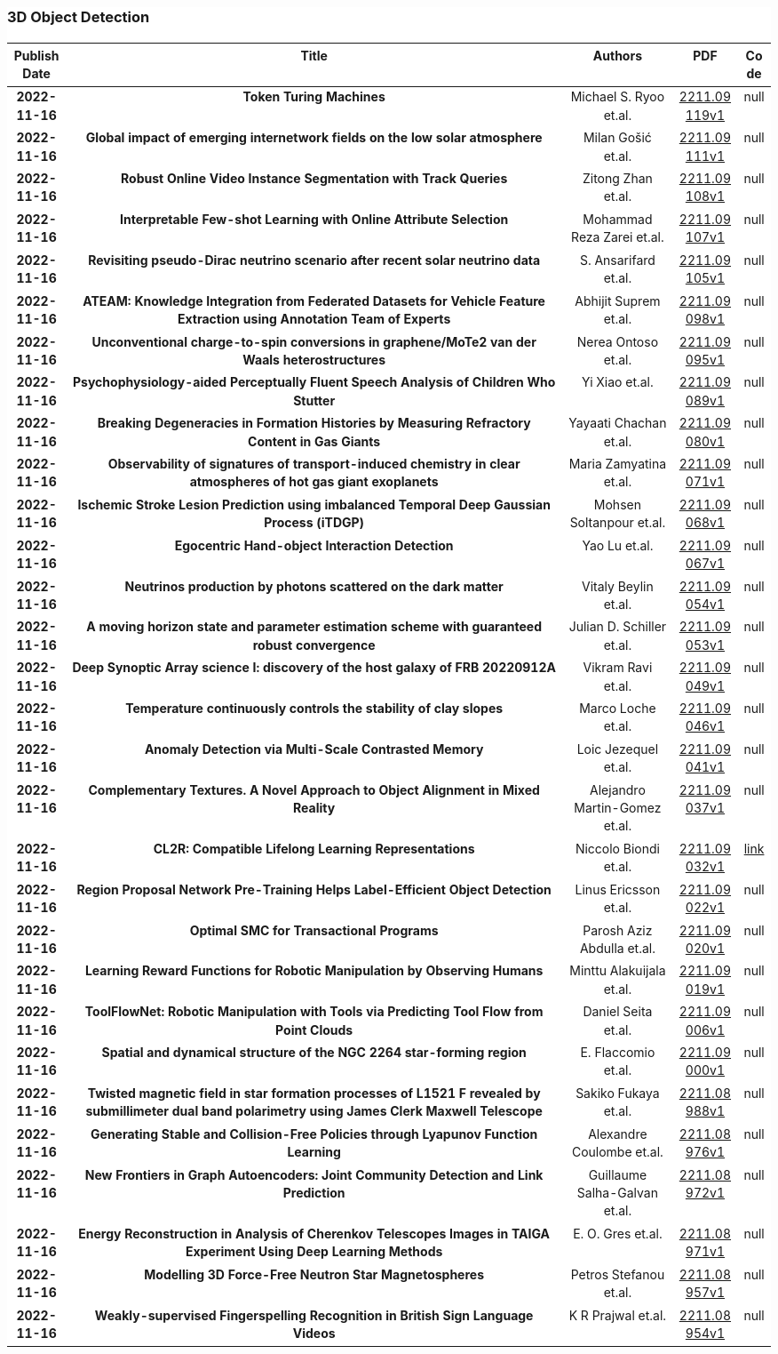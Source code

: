 ### 3D Object Detection
|Publish Date|Title|Authors|PDF|Code|
| :---: | :---: | :---: | :---: | :---: |
|**2022-11-16**|**Token Turing Machines**|Michael S. Ryoo et.al.|[2211.09119v1](http://arxiv.org/abs/2211.09119v1)|null|
|**2022-11-16**|**Global impact of emerging internetwork fields on the low solar atmosphere**|Milan Gošić et.al.|[2211.09111v1](http://arxiv.org/abs/2211.09111v1)|null|
|**2022-11-16**|**Robust Online Video Instance Segmentation with Track Queries**|Zitong Zhan et.al.|[2211.09108v1](http://arxiv.org/abs/2211.09108v1)|null|
|**2022-11-16**|**Interpretable Few-shot Learning with Online Attribute Selection**|Mohammad Reza Zarei et.al.|[2211.09107v1](http://arxiv.org/abs/2211.09107v1)|null|
|**2022-11-16**|**Revisiting pseudo-Dirac neutrino scenario after recent solar neutrino data**|S. Ansarifard et.al.|[2211.09105v1](http://arxiv.org/abs/2211.09105v1)|null|
|**2022-11-16**|**ATEAM: Knowledge Integration from Federated Datasets for Vehicle Feature Extraction using Annotation Team of Experts**|Abhijit Suprem et.al.|[2211.09098v1](http://arxiv.org/abs/2211.09098v1)|null|
|**2022-11-16**|**Unconventional charge-to-spin conversions in graphene/MoTe2 van der Waals heterostructures**|Nerea Ontoso et.al.|[2211.09095v1](http://arxiv.org/abs/2211.09095v1)|null|
|**2022-11-16**|**Psychophysiology-aided Perceptually Fluent Speech Analysis of Children Who Stutter**|Yi Xiao et.al.|[2211.09089v1](http://arxiv.org/abs/2211.09089v1)|null|
|**2022-11-16**|**Breaking Degeneracies in Formation Histories by Measuring Refractory Content in Gas Giants**|Yayaati Chachan et.al.|[2211.09080v1](http://arxiv.org/abs/2211.09080v1)|null|
|**2022-11-16**|**Observability of signatures of transport-induced chemistry in clear atmospheres of hot gas giant exoplanets**|Maria Zamyatina et.al.|[2211.09071v1](http://arxiv.org/abs/2211.09071v1)|null|
|**2022-11-16**|**Ischemic Stroke Lesion Prediction using imbalanced Temporal Deep Gaussian Process (iTDGP)**|Mohsen Soltanpour et.al.|[2211.09068v1](http://arxiv.org/abs/2211.09068v1)|null|
|**2022-11-16**|**Egocentric Hand-object Interaction Detection**|Yao Lu et.al.|[2211.09067v1](http://arxiv.org/abs/2211.09067v1)|null|
|**2022-11-16**|**Neutrinos production by photons scattered on the dark matter**|Vitaly Beylin et.al.|[2211.09054v1](http://arxiv.org/abs/2211.09054v1)|null|
|**2022-11-16**|**A moving horizon state and parameter estimation scheme with guaranteed robust convergence**|Julian D. Schiller et.al.|[2211.09053v1](http://arxiv.org/abs/2211.09053v1)|null|
|**2022-11-16**|**Deep Synoptic Array science I: discovery of the host galaxy of FRB 20220912A**|Vikram Ravi et.al.|[2211.09049v1](http://arxiv.org/abs/2211.09049v1)|null|
|**2022-11-16**|**Temperature continuously controls the stability of clay slopes**|Marco Loche et.al.|[2211.09046v1](http://arxiv.org/abs/2211.09046v1)|null|
|**2022-11-16**|**Anomaly Detection via Multi-Scale Contrasted Memory**|Loic Jezequel et.al.|[2211.09041v1](http://arxiv.org/abs/2211.09041v1)|null|
|**2022-11-16**|**Complementary Textures. A Novel Approach to Object Alignment in Mixed Reality**|Alejandro Martin-Gomez et.al.|[2211.09037v1](http://arxiv.org/abs/2211.09037v1)|null|
|**2022-11-16**|**CL2R: Compatible Lifelong Learning Representations**|Niccolo Biondi et.al.|[2211.09032v1](http://arxiv.org/abs/2211.09032v1)|[link](https://github.com/niccobiondi/compatiblelifelongrepresentation)|
|**2022-11-16**|**Region Proposal Network Pre-Training Helps Label-Efficient Object Detection**|Linus Ericsson et.al.|[2211.09022v1](http://arxiv.org/abs/2211.09022v1)|null|
|**2022-11-16**|**Optimal SMC for Transactional Programs**|Parosh Aziz Abdulla et.al.|[2211.09020v1](http://arxiv.org/abs/2211.09020v1)|null|
|**2022-11-16**|**Learning Reward Functions for Robotic Manipulation by Observing Humans**|Minttu Alakuijala et.al.|[2211.09019v1](http://arxiv.org/abs/2211.09019v1)|null|
|**2022-11-16**|**ToolFlowNet: Robotic Manipulation with Tools via Predicting Tool Flow from Point Clouds**|Daniel Seita et.al.|[2211.09006v1](http://arxiv.org/abs/2211.09006v1)|null|
|**2022-11-16**|**Spatial and dynamical structure of the NGC 2264 star-forming region**|E. Flaccomio et.al.|[2211.09000v1](http://arxiv.org/abs/2211.09000v1)|null|
|**2022-11-16**|**Twisted magnetic field in star formation processes of L1521 F revealed by submillimeter dual band polarimetry using James Clerk Maxwell Telescope**|Sakiko Fukaya et.al.|[2211.08988v1](http://arxiv.org/abs/2211.08988v1)|null|
|**2022-11-16**|**Generating Stable and Collision-Free Policies through Lyapunov Function Learning**|Alexandre Coulombe et.al.|[2211.08976v1](http://arxiv.org/abs/2211.08976v1)|null|
|**2022-11-16**|**New Frontiers in Graph Autoencoders: Joint Community Detection and Link Prediction**|Guillaume Salha-Galvan et.al.|[2211.08972v1](http://arxiv.org/abs/2211.08972v1)|null|
|**2022-11-16**|**Energy Reconstruction in Analysis of Cherenkov Telescopes Images in TAIGA Experiment Using Deep Learning Methods**|E. O. Gres et.al.|[2211.08971v1](http://arxiv.org/abs/2211.08971v1)|null|
|**2022-11-16**|**Modelling 3D Force-Free Neutron Star Magnetospheres**|Petros Stefanou et.al.|[2211.08957v1](http://arxiv.org/abs/2211.08957v1)|null|
|**2022-11-16**|**Weakly-supervised Fingerspelling Recognition in British Sign Language Videos**|K R Prajwal et.al.|[2211.08954v1](http://arxiv.org/abs/2211.08954v1)|null|
